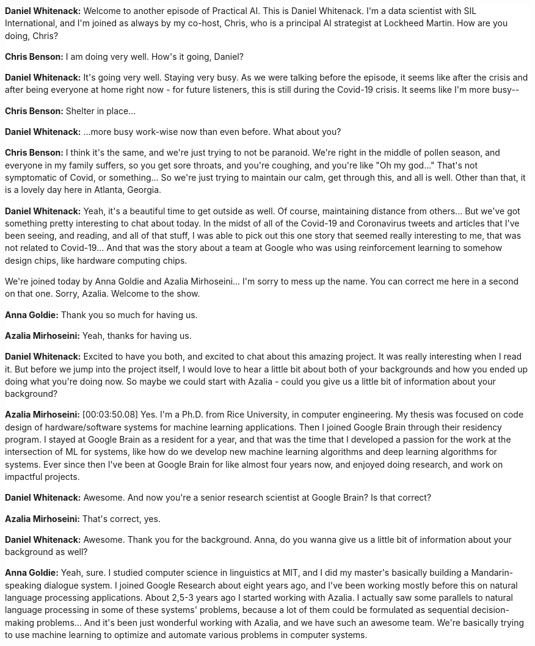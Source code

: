 **Daniel Whitenack:** Welcome to another episode of Practical AI. This is Daniel Whitenack. I'm a data scientist with SIL International, and I'm joined as always by my co-host, Chris, who is a principal AI strategist at Lockheed Martin. How are you doing, Chris?

**Chris Benson:** I am doing very well. How's it going, Daniel?

**Daniel Whitenack:** It's going very well. Staying very busy. As we were talking before the episode, it seems like after the crisis and after being everyone at home right now - for future listeners, this is still during the Covid-19 crisis. It seems like I'm more busy--

**Chris Benson:** Shelter in place...

**Daniel Whitenack:** ...more busy work-wise now than even before. What about you?

**Chris Benson:** I think it's the same, and we're just trying to not be paranoid. We're right in the middle of pollen season, and everyone in my family suffers, so you get sore throats, and you're coughing, and you're like "Oh my god..." That's not symptomatic of Covid, or something... So we're just trying to maintain our calm, get through this, and all is well. Other than that, it is a lovely day here in Atlanta, Georgia.

**Daniel Whitenack:** Yeah, it's a beautiful time to get outside as well. Of course, maintaining distance from others... But we've got something pretty interesting to chat about today. In the midst of all of the Covid-19 and Coronavirus tweets and articles that I've been seeing, and reading, and all of that stuff, I was able to pick out this one story that seemed really interesting to me, that was not related to Covid-19... And that was the story about a team at Google who was using reinforcement learning to somehow design chips, like hardware computing chips.

We're joined today by Anna Goldie and Azalia Mirhoseini... I'm sorry to mess up the name. You can correct me here in a second on that one. Sorry, Azalia. Welcome to the show.

**Anna Goldie:** Thank you so much for having us.

**Azalia Mirhoseini:** Yeah, thanks for having us.

**Daniel Whitenack:** Excited to have you both, and excited to chat about this amazing project. It was really interesting when I read it. But before we jump into the project itself, I would love to hear a little bit about both of your backgrounds and how you ended up doing what you're doing now. So maybe we could start with Azalia - could you give us a little bit of information about your background?

**Azalia Mirhoseini:** \[00:03:50.08\] Yes. I'm a Ph.D. from Rice University, in computer engineering. My thesis was focused on code design of hardware/software systems for machine learning applications. Then I joined Google Brain through their residency program. I stayed at Google Brain as a resident for a year, and that was the time that I developed a passion for the work at the intersection of ML for systems, like how do we develop new machine learning algorithms and deep learning algorithms for systems. Ever since then I've been at Google Brain for like almost four years now, and enjoyed doing research, and work on impactful projects.

**Daniel Whitenack:** Awesome. And now you're a senior research scientist at Google Brain? Is that correct?

**Azalia Mirhoseini:** That's correct, yes.

**Daniel Whitenack:** Awesome. Thank you for the background. Anna, do you wanna give us a little bit of information about your background as well?

**Anna Goldie:** Yeah, sure. I studied computer science in linguistics at MIT, and I did my master's basically building a Mandarin-speaking dialogue system. I joined Google Research about eight years ago, and I've been working mostly before this on natural language processing applications. About 2,5-3 years ago I started working with Azalia. I actually saw some parallels to natural language processing in some of these systems' problems, because a lot of them could be formulated as sequential decision-making problems... And it's been just wonderful working with Azalia, and we have such an awesome team. We're basically trying to use machine learning to optimize and automate various problems in computer systems.
